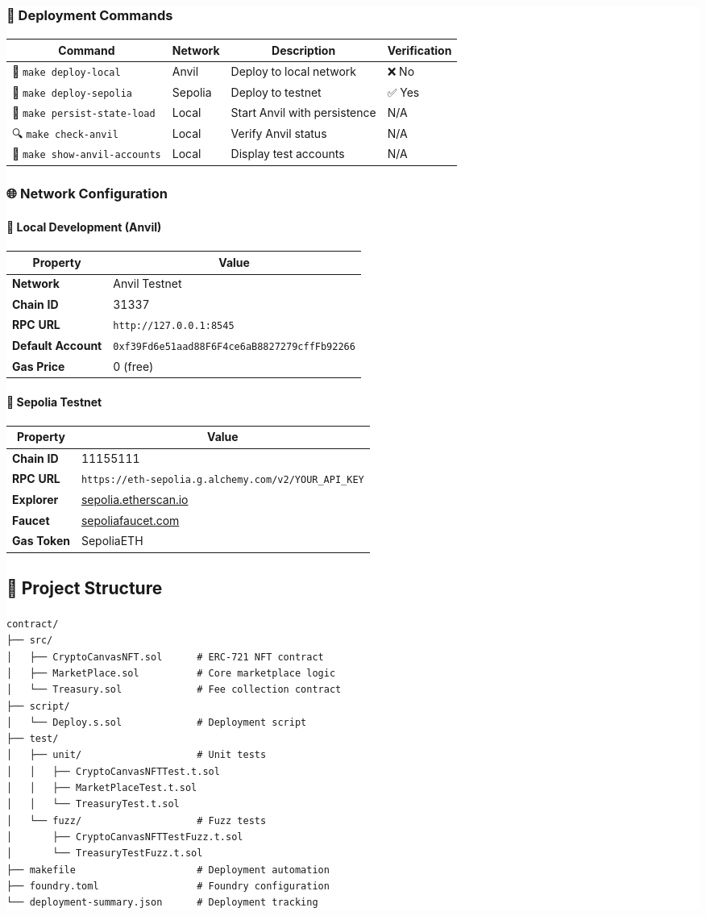 ### 🚀 Deployment Commands

| Command                       | Network | Description                  | Verification |
| ----------------------------- | ------- | ---------------------------- | ------------ |
| 🔨 `make deploy-local`        | Anvil   | Deploy to local network      | ❌ No        |
| 🧪 `make deploy-sepolia`      | Sepolia | Deploy to testnet            | ✅ Yes       |
| 🔄 `make persist-state-load`  | Local   | Start Anvil with persistence | N/A          |
| 🔍 `make check-anvil`         | Local   | Verify Anvil status          | N/A          |
| 👥 `make show-anvil-accounts` | Local   | Display test accounts        | N/A          |

### 🌐 Network Configuration

#### 🔨 Local Development (Anvil)

| Property            | Value                                        |
| ------------------- | -------------------------------------------- |
| **Network**         | Anvil Testnet                                |
| **Chain ID**        | 31337                                        |
| **RPC URL**         | `http://127.0.0.1:8545`                      |
| **Default Account** | `0xf39Fd6e51aad88F6F4ce6aB8827279cffFb92266` |
| **Gas Price**       | 0 (free)                                     |

#### 🧪 Sepolia Testnet

| Property      | Value                                                 |
| ------------- | ----------------------------------------------------- |
| **Chain ID**  | 11155111                                              |
| **RPC URL**   | `https://eth-sepolia.g.alchemy.com/v2/YOUR_API_KEY`   |
| **Explorer**  | [sepolia.etherscan.io](https://sepolia.etherscan.io/) |
| **Faucet**    | [sepoliafaucet.com](https://sepoliafaucet.com/)       |
| **Gas Token** | SepoliaETH                                            |

## 📁 Project Structure

```
contract/
├── src/
│   ├── CryptoCanvasNFT.sol      # ERC-721 NFT contract
│   ├── MarketPlace.sol          # Core marketplace logic
│   └── Treasury.sol             # Fee collection contract
├── script/
│   └── Deploy.s.sol             # Deployment script
├── test/
│   ├── unit/                    # Unit tests
│   │   ├── CryptoCanvasNFTTest.t.sol
│   │   ├── MarketPlaceTest.t.sol
│   │   └── TreasuryTest.t.sol
│   └── fuzz/                    # Fuzz tests
│       ├── CryptoCanvasNFTTestFuzz.t.sol
│       └── TreasuryTestFuzz.t.sol
├── makefile                     # Deployment automation
├── foundry.toml                 # Foundry configuration
└── deployment-summary.json      # Deployment tracking
```